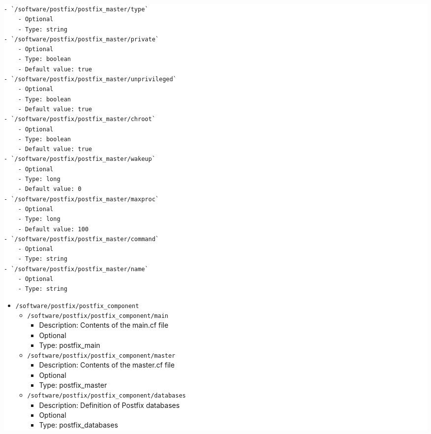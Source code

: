     - `/software/postfix/postfix_master/type`
        - Optional
        - Type: string
    - `/software/postfix/postfix_master/private`
        - Optional
        - Type: boolean
        - Default value: true
    - `/software/postfix/postfix_master/unprivileged`
        - Optional
        - Type: boolean
        - Default value: true
    - `/software/postfix/postfix_master/chroot`
        - Optional
        - Type: boolean
        - Default value: true
    - `/software/postfix/postfix_master/wakeup`
        - Optional
        - Type: long
        - Default value: 0
    - `/software/postfix/postfix_master/maxproc`
        - Optional
        - Type: long
        - Default value: 100
    - `/software/postfix/postfix_master/command`
        - Optional
        - Type: string
    - `/software/postfix/postfix_master/name`
        - Optional
        - Type: string
 - `/software/postfix/postfix_component`
    - `/software/postfix/postfix_component/main`
        - Description:  Contents of the main.cf file
        - Optional
        - Type: postfix_main
    - `/software/postfix/postfix_component/master`
        - Description:  Contents of the master.cf file
        - Optional
        - Type: postfix_master
    - `/software/postfix/postfix_component/databases`
        - Description:  Definition of Postfix databases
        - Optional
        - Type: postfix_databases
